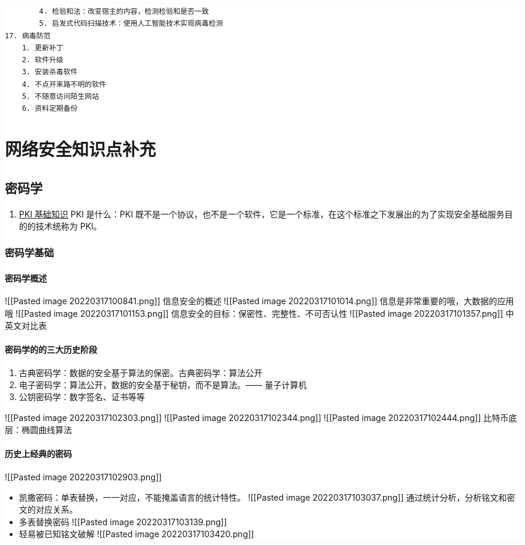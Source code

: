 			4. 检验和法：改变宿主的内容，检测检验和是否一致
			5. 启发式代码扫描技术：使用人工智能技术实现病毒检测
	17. 病毒防范
		1. 更新补丁
		2. 软件升级
		3. 安装杀毒软件
		4. 不点开来路不明的软件
		5. 不随意访问陌生网站
		6. 资料定期备份

# 网络安全知识点补充
## 密码学
1. [PKI 基础知识](https://blog.csdn.net/mystudyblog0507/article/details/79710648?ops_request_misc=%257B%2522request%255Fid%2522%253A%2522164748179316780265489368%2522%252C%2522scm%2522%253A%252220140713.130102334..%2522%257D&request_id=164748179316780265489368&biz_id=0&utm_medium=distribute.pc_search_result.none-task-blog-2~all~top_positive~default-1-79710648.142^v2^control,143^v4^control&utm_term=PKI&spm=1018.2226.3001.4187)
PKI 是什么：PKI 既不是一个协议，也不是一个软件，它是一个标准，在这个标准之下发展出的为了实现安全基础服务目的的技术统称为 PKI。

### 密码学基础
#### 密码学概述
![[Pasted image 20220317100841.png]]
信息安全的概述
![[Pasted image 20220317101014.png]]
信息是非常重要的哦，大数据的应用哦
![[Pasted image 20220317101153.png]]
信息安全的目标：保密性、完整性、不可否认性
![[Pasted image 20220317101357.png]]
中英文对比表

#### 密码学的的三大历史阶段
1. 古典密码学：数据的安全基于算法的保密。古典密码学：算法公开
2. 电子密码学：算法公开，数据的安全基于秘钥，而不是算法。—— 量子计算机
3. 公钥密码学：数字签名、证书等等

![[Pasted image 20220317102303.png]]
![[Pasted image 20220317102344.png]]
![[Pasted image 20220317102444.png]]
比特币底层：椭圆曲线算法

#### 历史上经典的密码
![[Pasted image 20220317102903.png]]
- 凯撒密码：单表替换，一一对应，不能掩盖语言的统计特性。
![[Pasted image 20220317103037.png]]
通过统计分析，分析铭文和密文的对应关系。
- 多表替换密码
![[Pasted image 20220317103139.png]]
- 轻易被已知铭文破解
![[Pasted image 20220317103420.png]]
